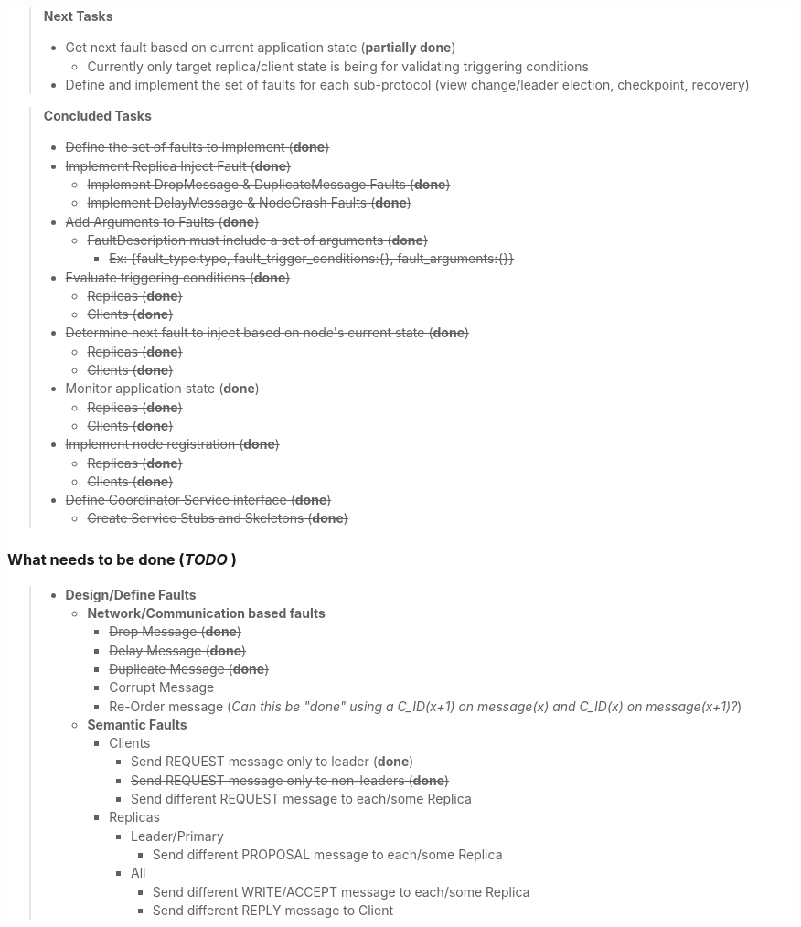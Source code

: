 >

> __Next Tasks__
> 
> - Get next fault based on current application state (__partially done__)
>   - Currently only target replica/client state is being for validating triggering conditions
> - Define and implement the set of faults for each sub-protocol (view change/leader election, checkpoint, recovery)

> __Concluded Tasks__
>
> - ~~Define the set of faults to implement (__done__)~~
> - ~~Implement Replica Inject Fault (__done__)~~
>   - ~~Implement DropMessage & DuplicateMessage Faults (__done__)~~
>   - ~~Implement DelayMessage & NodeCrash Faults (__done__)~~
> - ~~Add Arguments to Faults (__done__)~~
>   - ~~FaultDescription must include a set of arguments (__done__)~~
>      - ~~Ex: {fault_type:type, fault_trigger_conditions:{}, fault_arguments:{}}~~
> - ~~Evaluate triggering conditions (__done__)~~
>   - ~~Replicas (__done__)~~
>   - ~~Clients (__done__)~~
> - ~~Determine next fault to inject based on node's current state (__done__)~~
>   - ~~Replicas (__done__)~~
>   - ~~Clients (__done__)~~
> - ~~Monitor application state (__done__)~~
>   - ~~Replicas (__done__)~~
>   - ~~Clients (__done__)~~
> - ~~Implement node registration (__done__)~~
>   - ~~Replicas (__done__)~~
>   - ~~Clients (__done__)~~
> - ~~Define Coordinator Service interface (__done__)~~
>   - ~~Create Service Stubs and Skeletons (__done__)~~ 

### What needs to be done (_TODO_ )

> - __Design/Define Faults__ 
>   - __Network/Communication based faults__
>     - ~~Drop Message (__done__)~~
>     - ~~Delay Message (__done__)~~
>     - ~~Duplicate Message (__done__)~~
>     - Corrupt Message 
>     - Re-Order message (_Can this be "done" using a C_ID(x+1) on message(x) and C_ID(x) on message(x+1)?_)
>   - __Semantic Faults__
>     - Clients
>       - ~~Send REQUEST message only to leader (__done__)~~
>       - ~~Send REQUEST message only to non-leaders (__done__)~~
>       - Send different REQUEST message to each/some Replica
>     - Replicas
>       - Leader/Primary
>         - Send different PROPOSAL message to each/some Replica
>       - All
>         - Send different WRITE/ACCEPT message to each/some Replica
>         - Send different REPLY message to Client
        